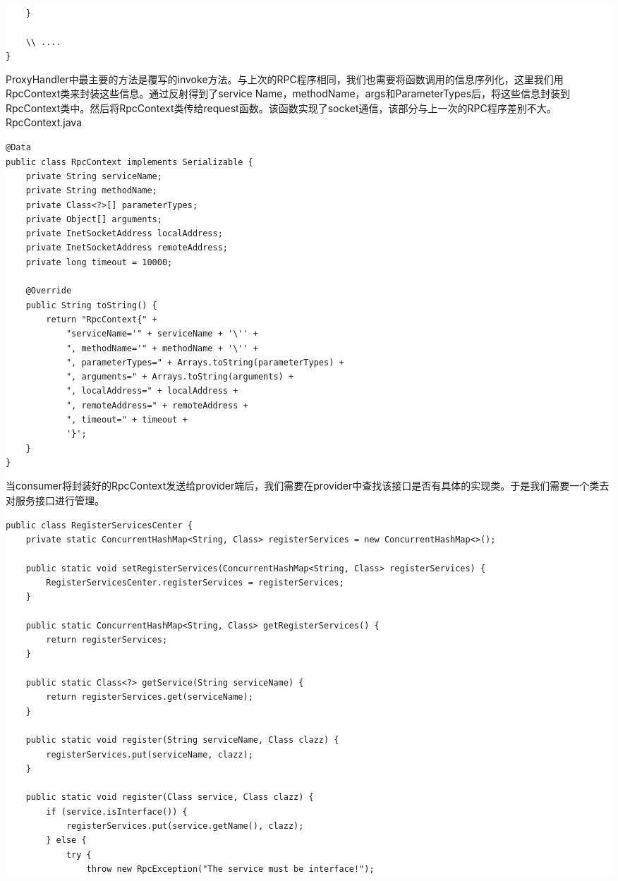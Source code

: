 ```
    }

    \\ ....
}
```

ProxyHandler中最主要的方法是覆写的invoke方法。与上次的RPC程序相同，我们也需要将函数调用的信息序列化，这里我们用RpcContext类来封装这些信息。通过反射得到了service Name，methodName，args和ParameterTypes后，将这些信息封装到RpcContext类中。然后将RpcContext类传给request函数。该函数实现了socket通信，该部分与上一次的RPC程序差别不大。
RpcContext.java

```
@Data
public class RpcContext implements Serializable {
    private String serviceName;  
    private String methodName;
    private Class<?>[] parameterTypes;
    private Object[] arguments;
    private InetSocketAddress localAddress;
    private InetSocketAddress remoteAddress;
    private long timeout = 10000;

    @Override
    public String toString() {
        return "RpcContext{" +
            "serviceName='" + serviceName + '\'' +
            ", methodName='" + methodName + '\'' +
            ", parameterTypes=" + Arrays.toString(parameterTypes) +
            ", arguments=" + Arrays.toString(arguments) +
            ", localAddress=" + localAddress +
            ", remoteAddress=" + remoteAddress +
            ", timeout=" + timeout +
            '}';
    }
}
```

当consumer将封装好的RpcContext发送给provider端后，我们需要在provider中查找该接口是否有具体的实现类。于是我们需要一个类去对服务接口进行管理。

```
public class RegisterServicesCenter {
    private static ConcurrentHashMap<String, Class> registerServices = new ConcurrentHashMap<>();

    public static void setRegisterServices(ConcurrentHashMap<String, Class> registerServices) {
        RegisterServicesCenter.registerServices = registerServices;
    }

    public static ConcurrentHashMap<String, Class> getRegisterServices() {
        return registerServices;
    }

    public static Class<?> getService(String serviceName) {
        return registerServices.get(serviceName);
    }

    public static void register(String serviceName, Class clazz) {
        registerServices.put(serviceName, clazz);
    }

    public static void register(Class service, Class clazz) {
        if (service.isInterface()) {
            registerServices.put(service.getName(), clazz);
        } else {
            try {
                throw new RpcException("The service must be interface!");
```